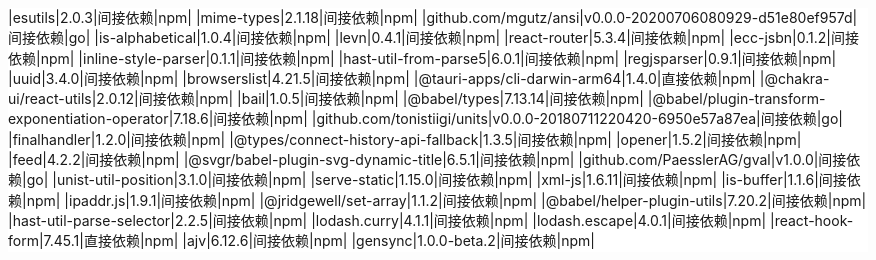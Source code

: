 |esutils|2.0.3|间接依赖|npm|
|mime-types|2.1.18|间接依赖|npm|
|github.com/mgutz/ansi|v0.0.0-20200706080929-d51e80ef957d|间接依赖|go|
|is-alphabetical|1.0.4|间接依赖|npm|
|levn|0.4.1|间接依赖|npm|
|react-router|5.3.4|间接依赖|npm|
|ecc-jsbn|0.1.2|间接依赖|npm|
|inline-style-parser|0.1.1|间接依赖|npm|
|hast-util-from-parse5|6.0.1|间接依赖|npm|
|regjsparser|0.9.1|间接依赖|npm|
|uuid|3.4.0|间接依赖|npm|
|browserslist|4.21.5|间接依赖|npm|
|@tauri-apps/cli-darwin-arm64|1.4.0|直接依赖|npm|
|@chakra-ui/react-utils|2.0.12|间接依赖|npm|
|bail|1.0.5|间接依赖|npm|
|@babel/types|7.13.14|间接依赖|npm|
|@babel/plugin-transform-exponentiation-operator|7.18.6|间接依赖|npm|
|github.com/tonistiigi/units|v0.0.0-20180711220420-6950e57a87ea|间接依赖|go|
|finalhandler|1.2.0|间接依赖|npm|
|@types/connect-history-api-fallback|1.3.5|间接依赖|npm|
|opener|1.5.2|间接依赖|npm|
|feed|4.2.2|间接依赖|npm|
|@svgr/babel-plugin-svg-dynamic-title|6.5.1|间接依赖|npm|
|github.com/PaesslerAG/gval|v1.0.0|间接依赖|go|
|unist-util-position|3.1.0|间接依赖|npm|
|serve-static|1.15.0|间接依赖|npm|
|xml-js|1.6.11|间接依赖|npm|
|is-buffer|1.1.6|间接依赖|npm|
|ipaddr.js|1.9.1|间接依赖|npm|
|@jridgewell/set-array|1.1.2|间接依赖|npm|
|@babel/helper-plugin-utils|7.20.2|间接依赖|npm|
|hast-util-parse-selector|2.2.5|间接依赖|npm|
|lodash.curry|4.1.1|间接依赖|npm|
|lodash.escape|4.0.1|间接依赖|npm|
|react-hook-form|7.45.1|直接依赖|npm|
|ajv|6.12.6|间接依赖|npm|
|gensync|1.0.0-beta.2|间接依赖|npm|
